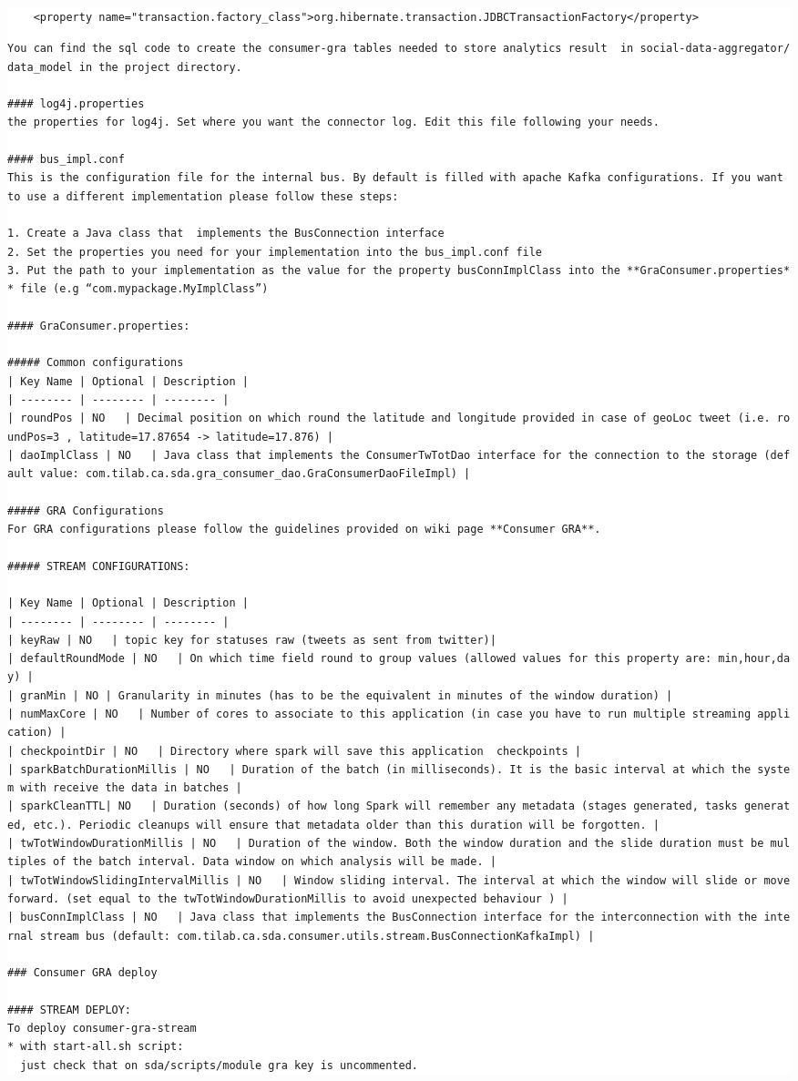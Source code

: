         <property name="transaction.factory_class">org.hibernate.transaction.JDBCTransactionFactory</property>
```
You can find the sql code to create the consumer-gra tables needed to store analytics result  in social-data-aggregator/data_model in the project directory. 

#### log4j.properties
the properties for log4j. Set where you want the connector log. Edit this file following your needs.

#### bus_impl.conf
This is the configuration file for the internal bus. By default is filled with apache Kafka configurations. If you want to use a different implementation please follow these steps:

1. Create a Java class that  implements the BusConnection interface
2. Set the properties you need for your implementation into the bus_impl.conf file
3. Put the path to your implementation as the value for the property busConnImplClass into the **GraConsumer.properties** file (e.g “com.mypackage.MyImplClass”)

#### GraConsumer.properties:

##### Common configurations
| Key Name | Optional | Description |
| -------- | -------- | -------- |
| roundPos | NO   | Decimal position on which round the latitude and longitude provided in case of geoLoc tweet (i.e. roundPos=3 , latitude=17.87654 -> latitude=17.876) |
| daoImplClass | NO   | Java class that implements the ConsumerTwTotDao interface for the connection to the storage (default value: com.tilab.ca.sda.gra_consumer_dao.GraConsumerDaoFileImpl) |

##### GRA Configurations
For GRA configurations please follow the guidelines provided on wiki page **Consumer GRA**.

##### STREAM CONFIGURATIONS:

| Key Name | Optional | Description |
| -------- | -------- | -------- |
| keyRaw | NO   | topic key for statuses raw (tweets as sent from twitter)|
| defaultRoundMode | NO   | On which time field round to group values (allowed values for this property are: min,hour,day) |
| granMin | NO | Granularity in minutes (has to be the equivalent in minutes of the window duration) |
| numMaxCore | NO   | Number of cores to associate to this application (in case you have to run multiple streaming application) |
| checkpointDir | NO   | Directory where spark will save this application  checkpoints |
| sparkBatchDurationMillis | NO   | Duration of the batch (in milliseconds). It is the basic interval at which the system with receive the data in batches |
| sparkCleanTTL| NO   | Duration (seconds) of how long Spark will remember any metadata (stages generated, tasks generated, etc.). Periodic cleanups will ensure that metadata older than this duration will be forgotten. |
| twTotWindowDurationMillis | NO   | Duration of the window. Both the window duration and the slide duration must be multiples of the batch interval. Data window on which analysis will be made. |
| twTotWindowSlidingIntervalMillis | NO   | Window sliding interval. The interval at which the window will slide or move forward. (set equal to the twTotWindowDurationMillis to avoid unexpected behaviour ) |
| busConnImplClass | NO   | Java class that implements the BusConnection interface for the interconnection with the internal stream bus (default: com.tilab.ca.sda.consumer.utils.stream.BusConnectionKafkaImpl) |

### Consumer GRA deploy

#### STREAM DEPLOY:
To deploy consumer-gra-stream 
* with start-all.sh script:
  just check that on sda/scripts/module gra key is uncommented.
```